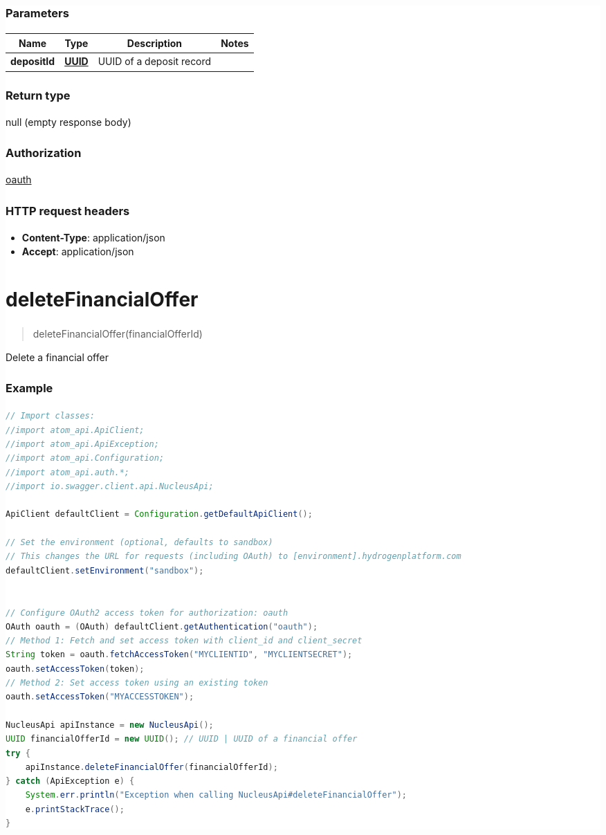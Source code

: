 ### Parameters

Name | Type | Description  | Notes
------------- | ------------- | ------------- | -------------
 **depositId** | [**UUID**](.md)| UUID of a deposit record |

### Return type

null (empty response body)

### Authorization

[oauth](../README.md#oauth)

### HTTP request headers

 - **Content-Type**: application/json
 - **Accept**: application/json

<a name="deleteFinancialOffer"></a>
# **deleteFinancialOffer**
> deleteFinancialOffer(financialOfferId)

Delete a financial offer

### Example
```java
// Import classes:
//import atom_api.ApiClient;
//import atom_api.ApiException;
//import atom_api.Configuration;
//import atom_api.auth.*;
//import io.swagger.client.api.NucleusApi;

ApiClient defaultClient = Configuration.getDefaultApiClient();

// Set the environment (optional, defaults to sandbox)
// This changes the URL for requests (including OAuth) to [environment].hydrogenplatform.com
defaultClient.setEnvironment("sandbox");


// Configure OAuth2 access token for authorization: oauth
OAuth oauth = (OAuth) defaultClient.getAuthentication("oauth");
// Method 1: Fetch and set access token with client_id and client_secret
String token = oauth.fetchAccessToken("MYCLIENTID", "MYCLIENTSECRET");
oauth.setAccessToken(token);
// Method 2: Set access token using an existing token
oauth.setAccessToken("MYACCESSTOKEN");

NucleusApi apiInstance = new NucleusApi();
UUID financialOfferId = new UUID(); // UUID | UUID of a financial offer
try {
    apiInstance.deleteFinancialOffer(financialOfferId);
} catch (ApiException e) {
    System.err.println("Exception when calling NucleusApi#deleteFinancialOffer");
    e.printStackTrace();
}
```
